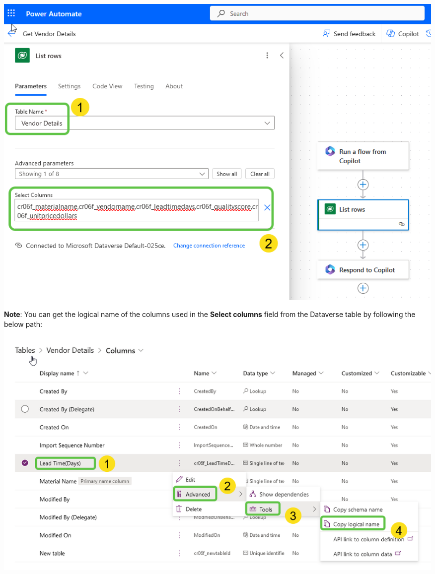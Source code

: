 ![Configure Action](\images\10_CopilotAIPrompt\9.png)

**Note**: You can get the logical name of the columns used in the **Select columns** field from the Dataverse table by following the below path:

![Logical Names](\images\10_CopilotAIPrompt\10.png)

